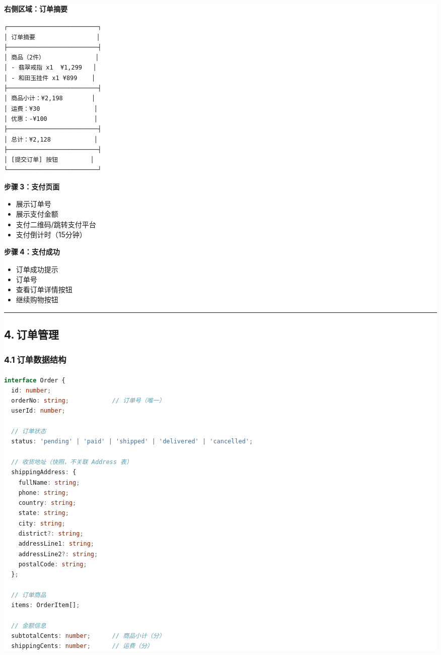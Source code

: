 **右侧区域：订单摘要**
```
┌─────────────────────────┐
│ 订单摘要                 │
├─────────────────────────┤
│ 商品（2件）              │
│ - 翡翠戒指 x1  ¥1,299   │
│ - 和田玉挂件 x1 ¥899    │
├─────────────────────────┤
│ 商品小计：¥2,198        │
│ 运费：¥30               │
│ 优惠：-¥100             │
├─────────────────────────┤
│ 总计：¥2,128            │
├─────────────────────────┤
│ [提交订单] 按钮         │
└─────────────────────────┘
```

**步骤 3：支付页面**
- 展示订单号
- 展示支付金额
- 支付二维码/跳转支付平台
- 支付倒计时（15分钟）

**步骤 4：支付成功**
- 订单成功提示
- 订单号
- 查看订单详情按钮
- 继续购物按钮

---

## 4. 订单管理

### 4.1 订单数据结构

```typescript
interface Order {
  id: number;
  orderNo: string;            // 订单号（唯一）
  userId: number;
  
  // 订单状态
  status: 'pending' | 'paid' | 'shipped' | 'delivered' | 'cancelled';
  
  // 收货地址（快照，不关联 Address 表）
  shippingAddress: {
    fullName: string;
    phone: string;
    country: string;
    state: string;
    city: string;
    district?: string;
    addressLine1: string;
    addressLine2?: string;
    postalCode: string;
  };
  
  // 订单商品
  items: OrderItem[];
  
  // 金额信息
  subtotalCents: number;      // 商品小计（分）
  shippingCents: number;      // 运费（分）
```